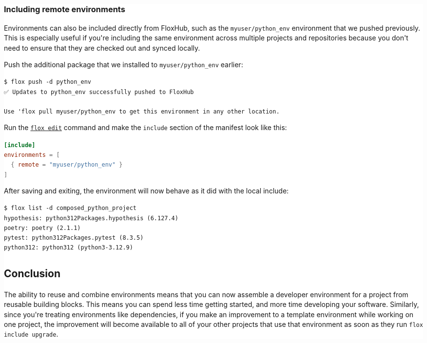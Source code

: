 ### Including remote environments

Environments can also be included directly from FloxHub, such as the `myuser/python_env` environment that we pushed previously.
This is especially useful if you're including the same environment across multiple projects and repositories because you don't need to ensure that they are checked out and synced locally.

Push the additional package that we installed to `myuser/python_env` earlier:

```console
$ flox push -d python_env
✅ Updates to python_env successfully pushed to FloxHub

Use 'flox pull myuser/python_env to get this environment in any other location.
```

Run the [`flox edit`][flox-edit] command and make the `include` section of the manifest look like this:

```toml
[include]
environments = [
  { remote = "myuser/python_env" }
]
```

After saving and exiting, the environment will now behave as it did with the local include:

```console
$ flox list -d composed_python_project
hypothesis: python312Packages.hypothesis (6.127.4)
poetry: poetry (2.1.1)
pytest: python312Packages.pytest (8.3.5)
python312: python312 (python3-3.12.9)
```

## Conclusion

The ability to reuse and combine environments means that you can now assemble a developer environment for a project from reusable building blocks.
This means you can spend less time getting started, and more time developing your software.
Similarly, since you're treating environments like dependencies, if you make an improvement to a template environment while working on one project, the improvement will become available to all of your other projects that use that environment as soon as they run `flox include upgrade`.

[poetry]: https://python-poetry.org/
[flox-init]: ../reference/command-reference/flox-init.md
[flox-pull]: ../reference/command-reference/flox-pull.md
[flox-install]: ../reference/command-reference/flox-install.md
[flox-edit]: ../reference/command-reference/flox-edit.md
[flox-list]: ../reference/command-reference/flox-list.md
[floxhub]: ../concepts/floxhub.md
[hypothesis]: https://hypothesis.readthedocs.io/en/latest/
